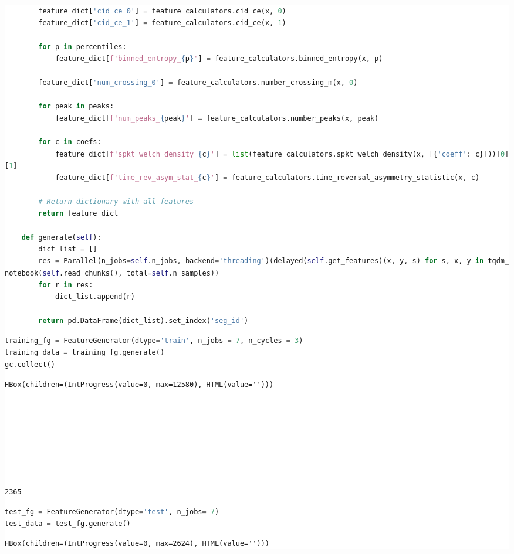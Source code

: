 ```python
        feature_dict['cid_ce_0'] = feature_calculators.cid_ce(x, 0)
        feature_dict['cid_ce_1'] = feature_calculators.cid_ce(x, 1)

        for p in percentiles:
            feature_dict[f'binned_entropy_{p}'] = feature_calculators.binned_entropy(x, p)

        feature_dict['num_crossing_0'] = feature_calculators.number_crossing_m(x, 0)

        for peak in peaks:
            feature_dict[f'num_peaks_{peak}'] = feature_calculators.number_peaks(x, peak)

        for c in coefs:
            feature_dict[f'spkt_welch_density_{c}'] = list(feature_calculators.spkt_welch_density(x, [{'coeff': c}]))[0][1]
            feature_dict[f'time_rev_asym_stat_{c}'] = feature_calculators.time_reversal_asymmetry_statistic(x, c)  

        # Return dictionary with all features   
        return feature_dict

    def generate(self):
        dict_list = []
        res = Parallel(n_jobs=self.n_jobs, backend='threading')(delayed(self.get_features)(x, y, s) for s, x, y in tqdm_notebook(self.read_chunks(), total=self.n_samples))
        for r in res:
            dict_list.append(r)

        return pd.DataFrame(dict_list).set_index('seg_id')
```


```python
training_fg = FeatureGenerator(dtype='train', n_jobs = 7, n_cycles = 3)
training_data = training_fg.generate()
gc.collect()
```


    HBox(children=(IntProgress(value=0, max=12580), HTML(value='')))


    
    




    2365




```python
test_fg = FeatureGenerator(dtype='test', n_jobs= 7)
test_data = test_fg.generate()
```


    HBox(children=(IntProgress(value=0, max=2624), HTML(value='')))
